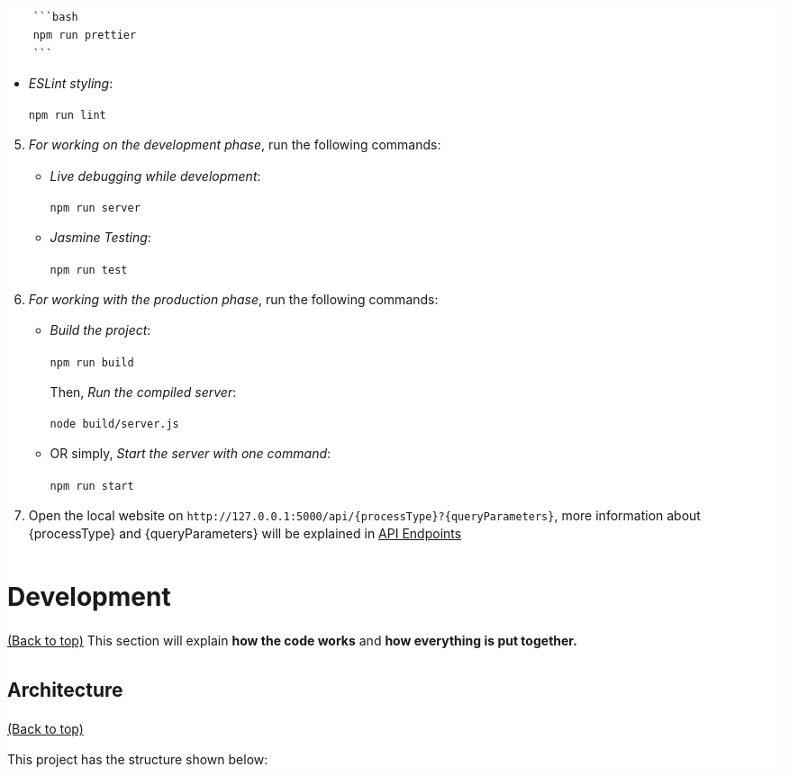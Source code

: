         ```bash
        npm run prettier
        ```

   - *ESLint styling*:

        ```bash
        npm run lint
        ```

5. *For working on the development phase*, run the following commands:
   - *Live debugging while development*:

        ```bash
        npm run server
        ```

   - *Jasmine Testing*:

        ```bash
        npm run test
        ```

6. *For working with the production phase*, run the following commands:

   - *Build the project*:

        ```bash
        npm run build
        ```

        Then, *Run the compiled server*:

        ```bash
        node build/server.js
        ```

   - OR simply, *Start the server with one command*:

        ```bash
        npm run start
        ```

7. Open the local website on `http://127.0.0.1:5000/api/{processType}?{queryParameters}`, more information about {processType} and {queryParameters} will be explained in [API Endpoints](#api-endpoints)

# Development

[(Back to top)](#table-of-contents)
This section will explain **how the code works** and **how everything is put together.**

## Architecture

[(Back to top)](#table-of-contents)

This project has the structure shown below:
